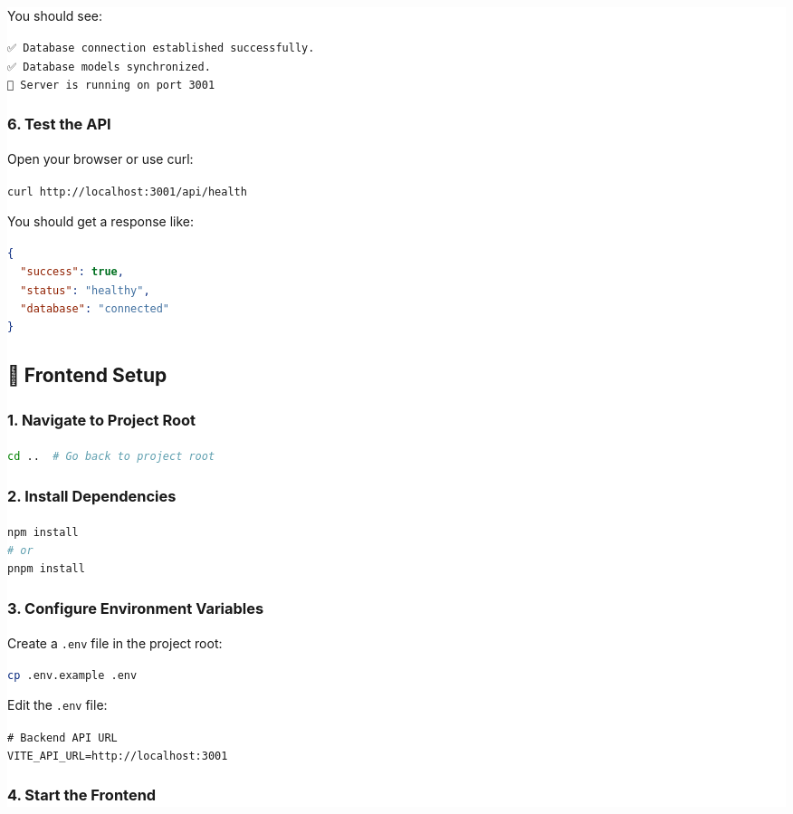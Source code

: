 You should see:
```
✅ Database connection established successfully.
✅ Database models synchronized.
🚀 Server is running on port 3001
```

### 6. Test the API

Open your browser or use curl:
```bash
curl http://localhost:3001/api/health
```

You should get a response like:
```json
{
  "success": true,
  "status": "healthy",
  "database": "connected"
}
```

## 🎨 Frontend Setup

### 1. Navigate to Project Root

```bash
cd ..  # Go back to project root
```

### 2. Install Dependencies

```bash
npm install
# or
pnpm install
```

### 3. Configure Environment Variables

Create a `.env` file in the project root:

```bash
cp .env.example .env
```

Edit the `.env` file:

```env
# Backend API URL
VITE_API_URL=http://localhost:3001
```

### 4. Start the Frontend
